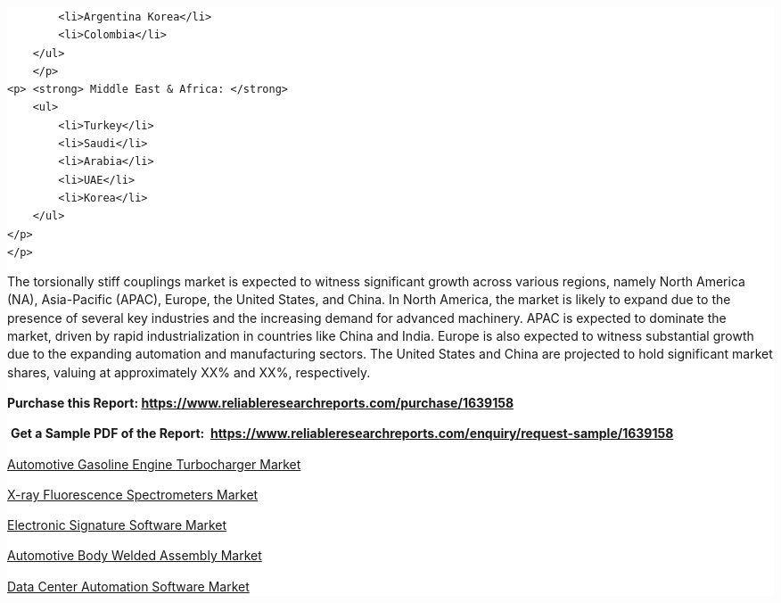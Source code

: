             <li>Argentina Korea</li>
            <li>Colombia</li>
        </ul>
        </p> 
    <p> <strong> Middle East & Africa: </strong>
        <ul>
            <li>Turkey</li>
            <li>Saudi</li>
            <li>Arabia</li>
            <li>UAE</li>
            <li>Korea</li>
        </ul>
    </p>
    </p>
<p><p>The torsionally stiff couplings market is expected to witness significant growth across various regions, namely North America (NA), Asia-Pacific (APAC), Europe, the United States, and China. In North America, the market is likely to expand due to the presence of several key industries and the increasing demand for advanced machinery. APAC is expected to dominate the market, driven by rapid industrialization in countries like China and India. Europe is also expected to witness substantial growth due to the expanding automation and manufacturing sectors. The United States and China are projected to hold significant market shares, valuing at approximately XX% and XX%, respectively.</p></p>
<p><strong>Purchase this Report: <a href="https://www.reliableresearchreports.com/purchase/1639158">https://www.reliableresearchreports.com/purchase/1639158</a></strong></p>
<p>&nbsp;<strong>Get a Sample PDF of the Report:&nbsp;&nbsp;<a href="https://www.reliableresearchreports.com/enquiry/request-sample/1639158">https://www.reliableresearchreports.com/enquiry/request-sample/1639158</a></strong></p>
<p><strong></strong></p>
<p><p><a href="https://www.linkedin.com/pulse/automotive-gasoline-engine-turbocharger-market-size-share/">Automotive Gasoline Engine Turbocharger Market</a></p><p><a href="https://www.linkedin.com/pulse/x-ray-fluorescence-spectrometers-market-1c/">X-ray Fluorescence Spectrometers Market</a></p><p><a href="https://medium.com/@geoanderson1978/electronic-signature-software-market-exploring-market-share-market-trends-and-future-growth-88cce41b2e21">Electronic Signature Software Market</a></p><p><a href="https://www.linkedin.com/pulse/automotive-body-welded-assembly-market-challenges-opportunities/">Automotive Body Welded Assembly Market</a></p><p><a href="https://medium.com/@mariliehowe/data-center-automation-software-market-analysis-its-cagr-market-segmentation-and-global-industry-11926a5785d1">Data Center Automation Software Market</a></p></p>